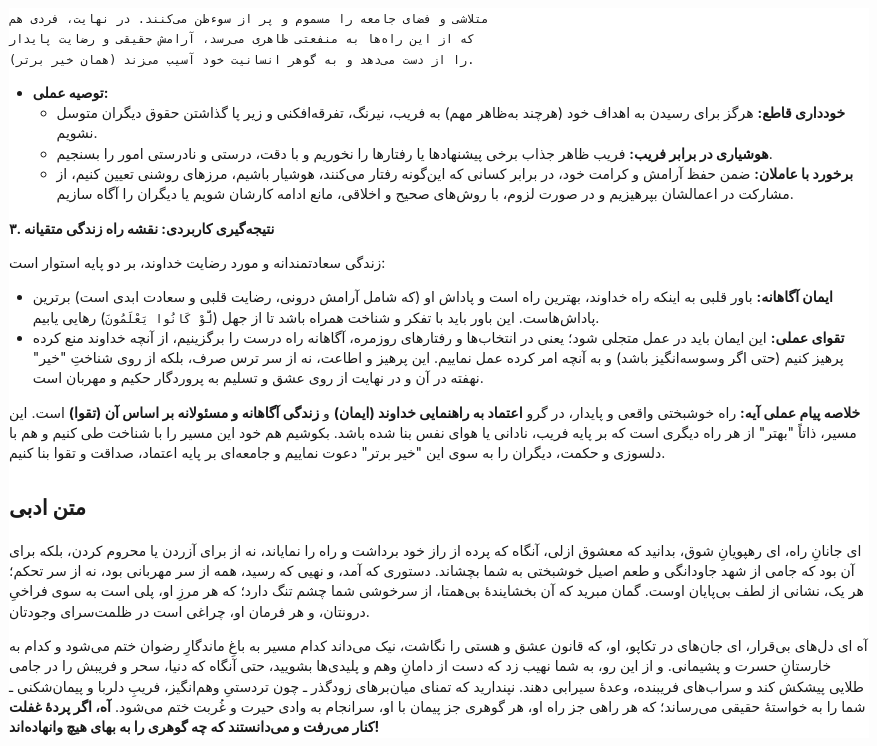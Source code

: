     متلاشی و فضای جامعه را مسموم و پر از سوءظن می‌کنند. در نهایت، فردی هم
    که از این راه‌ها به منفعتی ظاهری می‌رسد، آرامش حقیقی و رضایت پایدار
    (همان خیر برتر) را از دست می‌دهد و به گوهر انسانیت خود آسیب می‌زند.
-   **توصیه عملی:**
    -   **خودداری قاطع:** هرگز برای رسیدن به اهداف خود (هرچند به‌ظاهر
        مهم) به فریب، نیرنگ، تفرقه‌افکنی و زیر پا گذاشتن حقوق دیگران
        متوسل نشویم.
    -   **هوشیاری در برابر فریب:** فریب ظاهر جذاب برخی پیشنهادها یا
        رفتارها را نخوریم و با دقت، درستی و نادرستی امور را بسنجیم.
    -   **برخورد با عاملان:** ضمن حفظ آرامش و کرامت خود، در برابر کسانی
        که این‌گونه رفتار می‌کنند، هوشیار باشیم، مرزهای روشنی تعیین کنیم،
        از مشارکت در اعمالشان بپرهیزیم و در صورت لزوم، با روش‌های صحیح و
        اخلاقی، مانع ادامه کارشان شویم یا دیگران را آگاه سازیم.

**۳. نتیجه‌گیری کاربردی: نقشه راه زندگی متقیانه**

زندگی سعادتمندانه و مورد رضایت خداوند، بر دو پایه استوار است:

-   **ایمان آگاهانه:** باور قلبی به اینکه راه خداوند، بهترین راه است و
    پاداش او (که شامل آرامش درونی، رضایت قلبی و سعادت ابدی است) برترین
    پاداش‌هاست. این باور باید با تفکر و شناخت همراه باشد تا از جهل
    (`لَّوْ كَانُوا يَعْلَمُونَ`) رهایی یابیم.
-   **تقوای عملی:** این ایمان باید در عمل متجلی شود؛ یعنی در انتخاب‌ها و
    رفتارهای روزمره، آگاهانه راه درست را برگزینیم، از آنچه خداوند منع
    کرده پرهیز کنیم (حتی اگر وسوسه‌انگیز باشد) و به آنچه امر کرده عمل
    نماییم. این پرهیز و اطاعت، نه از سر ترس صرف، بلکه از روی شناختِ "خیر"
    نهفته در آن و در نهایت از روی عشق و تسلیم به پروردگار حکیم و مهربان
    است.

**خلاصه پیام عملی آیه:** راه خوشبختی واقعی و پایدار، در گرو **اعتماد به
راهنمایی خداوند (ایمان)** و **زندگی آگاهانه و مسئولانه بر اساس آن
(تقوا)** است. این مسیر، ذاتاً "بهتر" از هر راه دیگری است که بر پایه فریب،
نادانی یا هوای نفس بنا شده باشد. بکوشیم هم خود این مسیر را با شناخت طی
کنیم و هم با دلسوزی و حکمت، دیگران را به سوی این "خیر برتر" دعوت نماییم
و جامعه‌ای بر پایه اعتماد، صداقت و تقوا بنا کنیم.

## متن ادبی

ای جانانِ راه، ای رهپویانِ شوق، بدانید که معشوق ازلی، آنگاه که پرده از راز
خود برداشت و راه را نمایاند، نه از برای آزردن یا محروم کردن، بلکه برای
آن بود که جامی از شهد جاودانگی و طعم اصیل خوشبختی به شما بچشاند. دستوری
که آمد، و نهیی که رسید، همه از سر مهربانی بود، نه از سر تحکم؛ هر یک،
نشانی از لطف بی‌پایان اوست. گمان مبرید که آن بخشایندهٔ بی‌همتا، از سرخوشی
شما چشم تنگ دارد؛ که هر مرزِ او، پلی است به سوی فراخیِ درونتان، و هر فرمان
او، چراغی است در ظلمت‌سرای وجودتان.

آه ای دل‌های بی‌قرار، ای جان‌های در تکاپو، او، که قانون عشق و هستی را
نگاشت، نیک می‌داند کدام مسیر به باغِ ماندگارِ رضوان ختم می‌شود و کدام به
خارستانِ حسرت و پشیمانی. و از این رو، به شما نهیب زد که دست از دامانِ وهم
و پلیدی‌ها بشویید، حتی آنگاه که دنیا، سحر و فریبش را در جامی طلایی پیشکش
کند و سراب‌های فریبنده، وعدهٔ سیرابی دهند. نپندارید که تمنای میان‌برهای
زودگذر ـ چون تردستیِ وهم‌انگیز، فریبِ دلربا و پیمان‌شکنی ـ شما را به خواستهٔ
حقیقی می‌رساند؛ که هر راهی جز راه او، هر گوهری جز پیمان با او، سرانجام به
وادی حیرت و غُربت ختم می‌شود. **آه، اگر پردهٔ غفلت کنار می‌رفت و می‌دانستند
که چه گوهری را به بهای هیچ وانهاده‌اند!**
